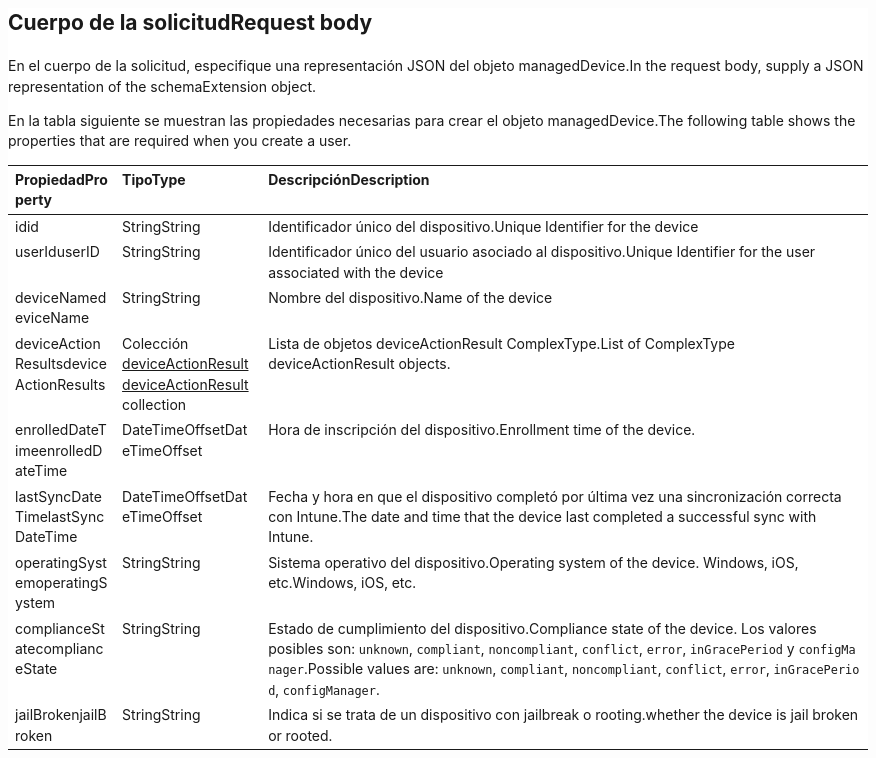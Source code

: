 ## <a name="request-body"></a><span data-ttu-id="3173e-123">Cuerpo de la solicitud</span><span class="sxs-lookup"><span data-stu-id="3173e-123">Request body</span></span>
<span data-ttu-id="3173e-124">En el cuerpo de la solicitud, especifique una representación JSON del objeto managedDevice.</span><span class="sxs-lookup"><span data-stu-id="3173e-124">In the request body, supply a JSON representation of the schemaExtension object.</span></span>

<span data-ttu-id="3173e-125">En la tabla siguiente se muestran las propiedades necesarias para crear el objeto managedDevice.</span><span class="sxs-lookup"><span data-stu-id="3173e-125">The following table shows the properties that are required when you create a user.</span></span>

|<span data-ttu-id="3173e-126">Propiedad</span><span class="sxs-lookup"><span data-stu-id="3173e-126">Property</span></span>|<span data-ttu-id="3173e-127">Tipo</span><span class="sxs-lookup"><span data-stu-id="3173e-127">Type</span></span>|<span data-ttu-id="3173e-128">Descripción</span><span class="sxs-lookup"><span data-stu-id="3173e-128">Description</span></span>|
|:---|:---|:---|
|<span data-ttu-id="3173e-129">id</span><span class="sxs-lookup"><span data-stu-id="3173e-129">id</span></span>|<span data-ttu-id="3173e-130">String</span><span class="sxs-lookup"><span data-stu-id="3173e-130">String</span></span>|<span data-ttu-id="3173e-131">Identificador único del dispositivo.</span><span class="sxs-lookup"><span data-stu-id="3173e-131">Unique Identifier for the device</span></span>|
|<span data-ttu-id="3173e-132">userId</span><span class="sxs-lookup"><span data-stu-id="3173e-132">userID</span></span>|<span data-ttu-id="3173e-133">String</span><span class="sxs-lookup"><span data-stu-id="3173e-133">String</span></span>|<span data-ttu-id="3173e-134">Identificador único del usuario asociado al dispositivo.</span><span class="sxs-lookup"><span data-stu-id="3173e-134">Unique Identifier for the user associated with the device</span></span>|
|<span data-ttu-id="3173e-135">deviceName</span><span class="sxs-lookup"><span data-stu-id="3173e-135">deviceName</span></span>|<span data-ttu-id="3173e-136">String</span><span class="sxs-lookup"><span data-stu-id="3173e-136">String</span></span>|<span data-ttu-id="3173e-137">Nombre del dispositivo.</span><span class="sxs-lookup"><span data-stu-id="3173e-137">Name of the device</span></span>|
|<span data-ttu-id="3173e-138">deviceActionResults</span><span class="sxs-lookup"><span data-stu-id="3173e-138">deviceActionResults</span></span>|<span data-ttu-id="3173e-139">Colección [deviceActionResult](../resources/intune_devices_deviceactionresult.md)</span><span class="sxs-lookup"><span data-stu-id="3173e-139">[deviceActionResult](../resources/intune_devices_deviceactionresult.md) collection</span></span>|<span data-ttu-id="3173e-140">Lista de objetos deviceActionResult ComplexType.</span><span class="sxs-lookup"><span data-stu-id="3173e-140">List of ComplexType deviceActionResult objects.</span></span>|
|<span data-ttu-id="3173e-141">enrolledDateTime</span><span class="sxs-lookup"><span data-stu-id="3173e-141">enrolledDateTime</span></span>|<span data-ttu-id="3173e-142">DateTimeOffset</span><span class="sxs-lookup"><span data-stu-id="3173e-142">DateTimeOffset</span></span>|<span data-ttu-id="3173e-143">Hora de inscripción del dispositivo.</span><span class="sxs-lookup"><span data-stu-id="3173e-143">Enrollment time of the device.</span></span>|
|<span data-ttu-id="3173e-144">lastSyncDateTime</span><span class="sxs-lookup"><span data-stu-id="3173e-144">lastSyncDateTime</span></span>|<span data-ttu-id="3173e-145">DateTimeOffset</span><span class="sxs-lookup"><span data-stu-id="3173e-145">DateTimeOffset</span></span>|<span data-ttu-id="3173e-146">Fecha y hora en que el dispositivo completó por última vez una sincronización correcta con Intune.</span><span class="sxs-lookup"><span data-stu-id="3173e-146">The date and time that the device last completed a successful sync with Intune.</span></span>|
|<span data-ttu-id="3173e-147">operatingSystem</span><span class="sxs-lookup"><span data-stu-id="3173e-147">operatingSystem</span></span>|<span data-ttu-id="3173e-148">String</span><span class="sxs-lookup"><span data-stu-id="3173e-148">String</span></span>|<span data-ttu-id="3173e-149">Sistema operativo del dispositivo.</span><span class="sxs-lookup"><span data-stu-id="3173e-149">Operating system of the device.</span></span> <span data-ttu-id="3173e-150">Windows, iOS, etc.</span><span class="sxs-lookup"><span data-stu-id="3173e-150">Windows, iOS, etc.</span></span>|
|<span data-ttu-id="3173e-151">complianceState</span><span class="sxs-lookup"><span data-stu-id="3173e-151">complianceState</span></span>|<span data-ttu-id="3173e-152">String</span><span class="sxs-lookup"><span data-stu-id="3173e-152">String</span></span>|<span data-ttu-id="3173e-153">Estado de cumplimiento del dispositivo.</span><span class="sxs-lookup"><span data-stu-id="3173e-153">Compliance state of the device.</span></span> <span data-ttu-id="3173e-154">Los valores posibles son: `unknown`, `compliant`, `noncompliant`, `conflict`, `error`, `inGracePeriod` y `configManager`.</span><span class="sxs-lookup"><span data-stu-id="3173e-154">Possible values are: `unknown`, `compliant`, `noncompliant`, `conflict`, `error`, `inGracePeriod`, `configManager`.</span></span>|
|<span data-ttu-id="3173e-155">jailBroken</span><span class="sxs-lookup"><span data-stu-id="3173e-155">jailBroken</span></span>|<span data-ttu-id="3173e-156">String</span><span class="sxs-lookup"><span data-stu-id="3173e-156">String</span></span>|<span data-ttu-id="3173e-157">Indica si se trata de un dispositivo con jailbreak o rooting.</span><span class="sxs-lookup"><span data-stu-id="3173e-157">whether the device is jail broken or rooted.</span></span>|